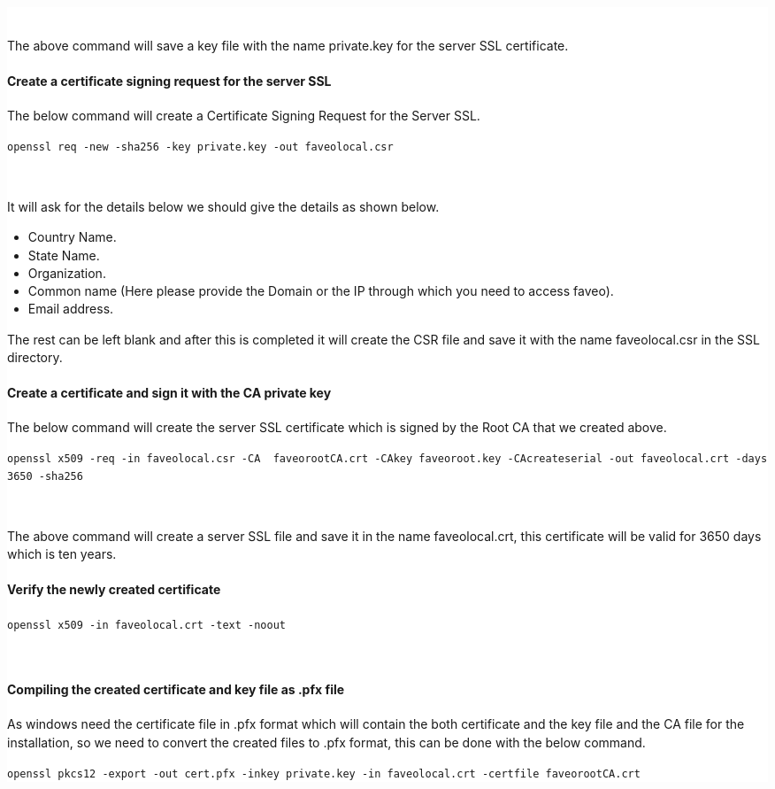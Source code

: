 <img src="https://raw.githubusercontent.com/ladybirdweb/faveo-server-images/master/_docs/installation/providers/enterprise/windows-images/Wamp-Images/ssl-4.png" alt="" style=" width:500px">

The above command will save a key file with the name private.key for the server SSL certificate.

#### Create a certificate signing request for the server SSL

The below command will create a Certificate Signing Request for the Server SSL.

```
openssl req -new -sha256 -key private.key -out faveolocal.csr
```

<img src="https://raw.githubusercontent.com/ladybirdweb/faveo-server-images/master/_docs/installation/providers/enterprise/windows-images/Wamp-Images/ssl-5.png" alt="" style=" width:500px">

It will ask for the details below we should give the details as shown below.

- Country Name.
- State Name.
- Organization.
- Common name (Here please provide the Domain or the IP through which you need to access faveo).
- Email address.

The rest can be left blank and after this is completed it will create the CSR file and save it with the name faveolocal.csr in the SSL directory.

#### Create a certificate and sign it with the CA private key

The below command will create the server SSL certificate which is signed by the Root CA that we created above.

```
openssl x509 -req -in faveolocal.csr -CA  faveorootCA.crt -CAkey faveoroot.key -CAcreateserial -out faveolocal.crt -days 3650 -sha256 
```

<img src="https://raw.githubusercontent.com/ladybirdweb/faveo-server-images/master/_docs/installation/providers/enterprise/windows-images/Wamp-Images/ssl-6.png" alt="" style=" width:500px">

The above command will create a server SSL file and save it in the name faveolocal.crt, this certificate will be valid for 3650 days which is ten years.

#### Verify the newly created certificate

```
openssl x509 -in faveolocal.crt -text -noout  
```

<img src="https://raw.githubusercontent.com/ladybirdweb/faveo-server-images/master/_docs/installation/providers/enterprise/windows-images/Wamp-Images/ssl-7.png" alt="" style=" width:500px">

#### Compiling the created certificate and key file as .pfx file

As windows need the certificate file in .pfx format which will contain the both certificate and the key file and the CA file for the installation, so we need to convert the created files to .pfx format, this can be done with the below command.
```
openssl pkcs12 -export -out cert.pfx -inkey private.key -in faveolocal.crt -certfile faveorootCA.crt
```
